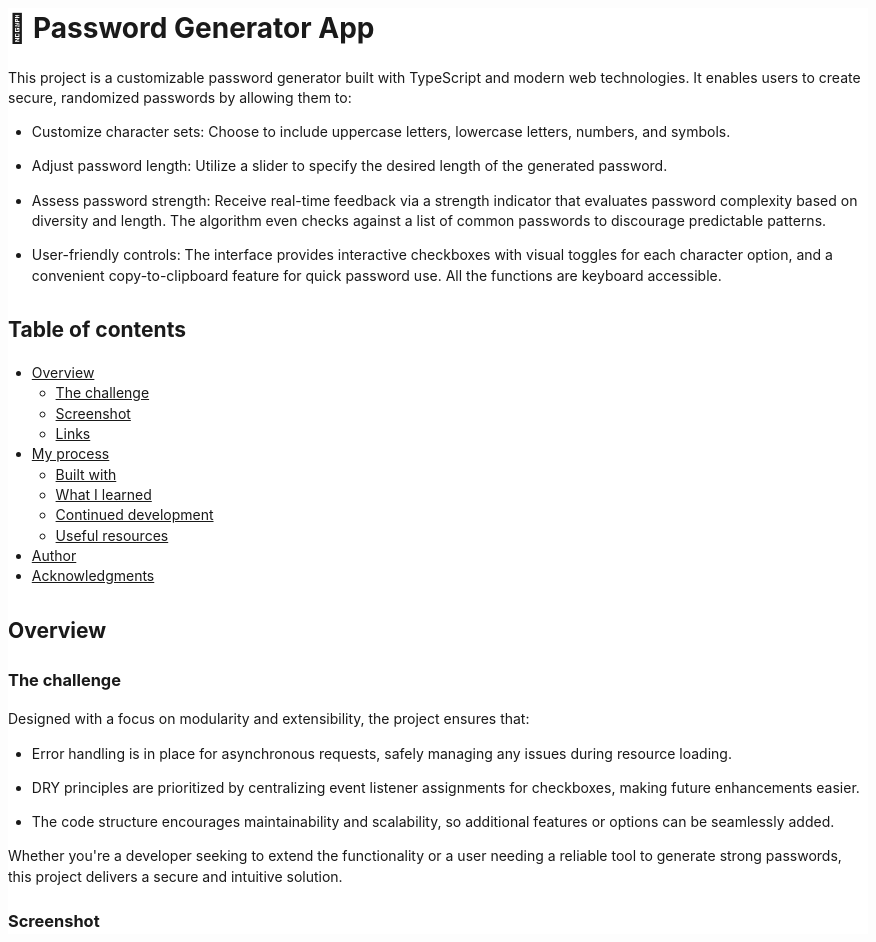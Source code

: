 # 🔑 Password Generator App

This project is a customizable password generator built with TypeScript and modern web technologies. It enables users to create secure, randomized passwords by allowing them to:

- Customize character sets: Choose to include uppercase letters, lowercase letters, numbers, and symbols.

- Adjust password length: Utilize a slider to specify the desired length of the generated password.

- Assess password strength: Receive real-time feedback via a strength indicator that evaluates password complexity based on diversity and length. The algorithm even checks against a list of common passwords to discourage predictable patterns.

- User-friendly controls: The interface provides interactive checkboxes with visual toggles for each character option, and a convenient copy-to-clipboard feature for quick password use. All the functions are keyboard accessible.

## Table of contents

- [Overview](#overview)
  - [The challenge](#the-challenge)
  - [Screenshot](#screenshot)
  - [Links](#links)
- [My process](#my-process)
  - [Built with](#built-with)
  - [What I learned](#what-i-learned)
  - [Continued development](#continued-development)
  - [Useful resources](#useful-resources)
- [Author](#author)
- [Acknowledgments](#acknowledgments)

## Overview

### The challenge

Designed with a focus on modularity and extensibility, the project ensures that:

- Error handling is in place for asynchronous requests, safely managing any issues during resource loading.

- DRY principles are prioritized by centralizing event listener assignments for checkboxes, making future enhancements easier.

- The code structure encourages maintainability and scalability, so additional features or options can be seamlessly added.

Whether you're a developer seeking to extend the functionality or a user needing a reliable tool to generate strong passwords, this project delivers a secure and intuitive solution.

### Screenshot
